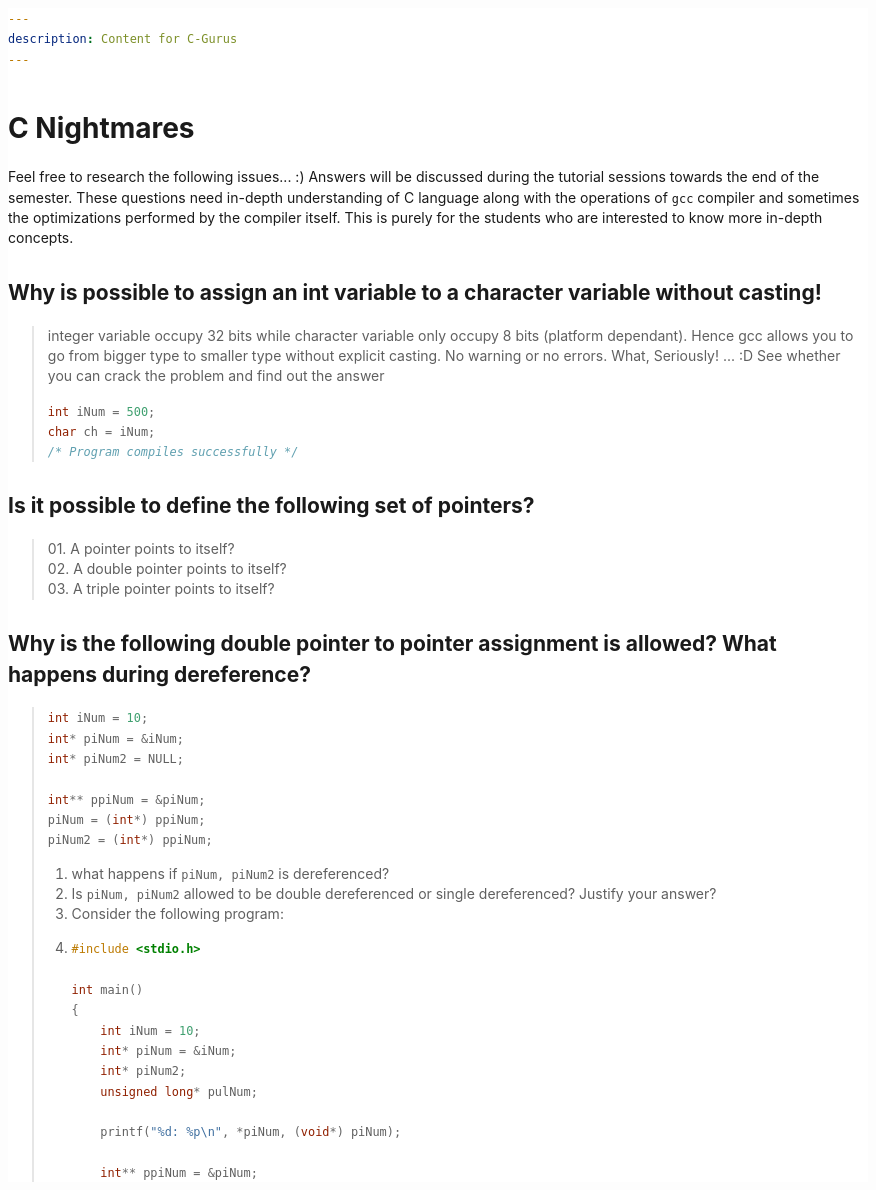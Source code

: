 ```yaml
---
description: Content for C-Gurus
---
```


# C Nightmares

Feel free to research the following issues... :) Answers will be discussed during the tutorial sessions towards the end of the semester. These questions need in-depth understanding of C language along with the operations of `gcc` compiler and sometimes the optimizations performed by the compiler itself. This is purely for the students who are interested to know more in-depth concepts.

## Why is possible to assign an int variable to a character variable without casting!

> integer variable occupy 32 bits while character variable only occupy 8 bits (platform dependant). Hence gcc allows you to go from bigger type to smaller type without explicit casting. No warning or no errors. What, Seriously!  ... :D See whether you can crack the problem and find out the answer
>
> ```c
> int iNum = 500;
> char ch = iNum;
> /* Program compiles successfully */
> ```

## Is it possible to define the following set of pointers?

> 01\. A pointer points to itself?\
> 02\. A double pointer points to itself?\
> 03\. A triple pointer points to itself?

## Why is the following double pointer to pointer assignment is allowed? What happens during dereference?

> ```c
> int iNum = 10;
> int* piNum = &iNum;
> int* piNum2 = NULL;
>
> int** ppiNum = &piNum;
> piNum = (int*) ppiNum;
> piNum2 = (int*) ppiNum;
> ```
>
> 1. what happens if `piNum, piNum2` is dereferenced?
> 2. Is `piNum, piNum2` allowed to be double dereferenced or single dereferenced? Justify your answer?
> 3. Consider the following program:
> 4. ```c
>    #include <stdio.h>
>
>    int main()
>    {
>        int iNum = 10;
>        int* piNum = &iNum;
>        int* piNum2;
>        unsigned long* pulNum;
>
>        printf("%d: %p\n", *piNum, (void*) piNum);
>       
>        int** ppiNum = &piNum;